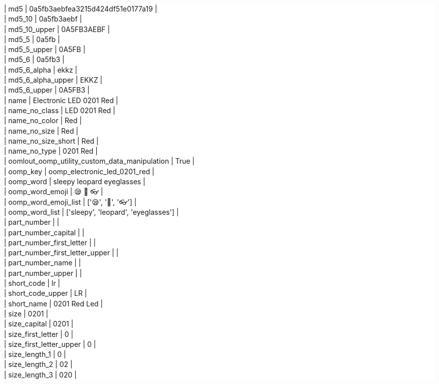 | md5 | 0a5fb3aebfea3215d424df51e0177a19 |  
| md5_10 | 0a5fb3aebf |  
| md5_10_upper | 0A5FB3AEBF |  
| md5_5 | 0a5fb |  
| md5_5_upper | 0A5FB |  
| md5_6 | 0a5fb3 |  
| md5_6_alpha | ekkz |  
| md5_6_alpha_upper | EKKZ |  
| md5_6_upper | 0A5FB3 |  
| name | Electronic LED 0201 Red |  
| name_no_class | LED 0201 Red |  
| name_no_color | Red |  
| name_no_size | Red |  
| name_no_size_short | Red |  
| name_no_type | 0201 Red |  
| oomlout_oomp_utility_custom_data_manipulation | True |  
| oomp_key | oomp_electronic_led_0201_red |  
| oomp_word | sleepy leopard eyeglasses |  
| oomp_word_emoji | :sleepy: :leopard: :eyeglasses: |  
| oomp_word_emoji_list | [':sleepy:', ':leopard:', ':eyeglasses:'] |  
| oomp_word_list | ['sleepy', 'leopard', 'eyeglasses'] |  
| part_number |  |  
| part_number_capital |  |  
| part_number_first_letter |  |  
| part_number_first_letter_upper |  |  
| part_number_name |  |  
| part_number_upper |  |  
| short_code | lr |  
| short_code_upper | LR |  
| short_name | 0201 Red Led |  
| size | 0201 |  
| size_capital | 0201 |  
| size_first_letter | 0 |  
| size_first_letter_upper | 0 |  
| size_length_1 | 0 |  
| size_length_2 | 02 |  
| size_length_3 | 020 |  